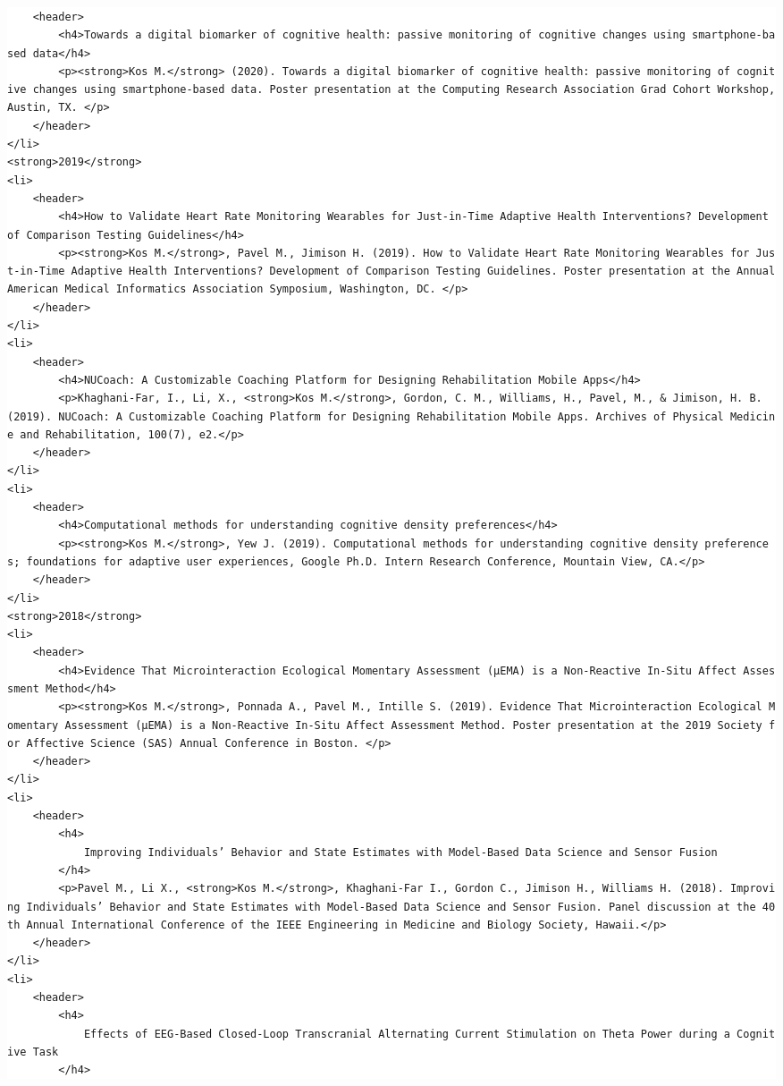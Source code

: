         <header>
            <h4>Towards a digital biomarker of cognitive health: passive monitoring of cognitive changes using smartphone-based data</h4>
            <p><strong>Kos M.</strong> (2020). Towards a digital biomarker of cognitive health: passive monitoring of cognitive changes using smartphone-based data. Poster presentation at the Computing Research Association Grad Cohort Workshop, Austin, TX. </p>
        </header>
    </li>
    <strong>2019</strong>
    <li>
        <header>
            <h4>How to Validate Heart Rate Monitoring Wearables for Just-in-Time Adaptive Health Interventions? Development of Comparison Testing Guidelines</h4>
            <p><strong>Kos M.</strong>, Pavel M., Jimison H. (2019). How to Validate Heart Rate Monitoring Wearables for Just-in-Time Adaptive Health Interventions? Development of Comparison Testing Guidelines. Poster presentation at the Annual American Medical Informatics Association Symposium, Washington, DC. </p>
        </header>
    </li>
    <li>
        <header>
            <h4>NUCoach: A Customizable Coaching Platform for Designing Rehabilitation Mobile Apps</h4>
            <p>Khaghani-Far, I., Li, X., <strong>Kos M.</strong>, Gordon, C. M., Williams, H., Pavel, M., & Jimison, H. B. (2019). NUCoach: A Customizable Coaching Platform for Designing Rehabilitation Mobile Apps. Archives of Physical Medicine and Rehabilitation, 100(7), e2.</p>
        </header>
    </li>
    <li>
        <header>
            <h4>Computational methods for understanding cognitive density preferences</h4>
            <p><strong>Kos M.</strong>, Yew J. (2019). Computational methods for understanding cognitive density preferences; foundations for adaptive user experiences, Google Ph.D. Intern Research Conference, Mountain View, CA.</p>
        </header>
    </li>
    <strong>2018</strong>
    <li>
        <header>
            <h4>Evidence That Microinteraction Ecological Momentary Assessment (µEMA) is a Non-Reactive In-Situ Affect Assessment Method</h4>
            <p><strong>Kos M.</strong>, Ponnada A., Pavel M., Intille S. (2019). Evidence That Microinteraction Ecological Momentary Assessment (µEMA) is a Non-Reactive In-Situ Affect Assessment Method. Poster presentation at the 2019 Society for Affective Science (SAS) Annual Conference in Boston. </p>
        </header>
    </li>
    <li>
        <header>
            <h4>
                Improving Individuals’ Behavior and State Estimates with Model-Based Data Science and Sensor Fusion
            </h4>
            <p>Pavel M., Li X., <strong>Kos M.</strong>, Khaghani-Far I., Gordon C., Jimison H., Williams H. (2018). Improving Individuals’ Behavior and State Estimates with Model-Based Data Science and Sensor Fusion. Panel discussion at the 40th Annual International Conference of the IEEE Engineering in Medicine and Biology Society, Hawaii.</p>
        </header>
    </li>
    <li>
        <header>
            <h4>
                Effects of EEG-Based Closed-Loop Transcranial Alternating Current Stimulation on Theta Power during a Cognitive Task
            </h4>